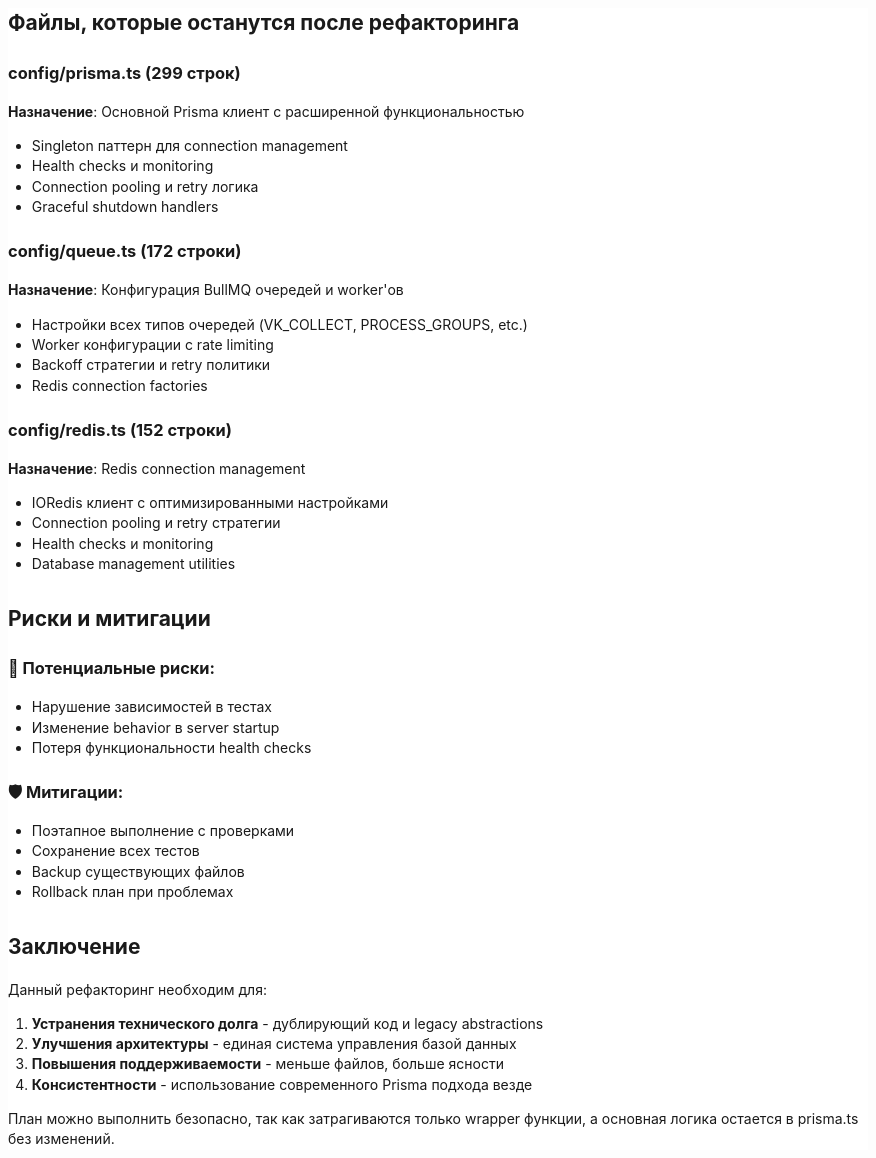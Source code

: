 ## Файлы, которые останутся после рефакторинга

### config/prisma.ts (299 строк)
**Назначение**: Основной Prisma клиент с расширенной функциональностью
- Singleton паттерн для connection management
- Health checks и monitoring
- Connection pooling и retry логика
- Graceful shutdown handlers

### config/queue.ts (172 строки)
**Назначение**: Конфигурация BullMQ очередей и worker'ов
- Настройки всех типов очередей (VK_COLLECT, PROCESS_GROUPS, etc.)
- Worker конфигурации с rate limiting
- Backoff стратегии и retry политики
- Redis connection factories

### config/redis.ts (152 строки)
**Назначение**: Redis connection management
- IORedis клиент с оптимизированными настройками
- Connection pooling и retry стратегии
- Health checks и monitoring
- Database management utilities

## Риски и митигации

### 🚨 Потенциальные риски:
- Нарушение зависимостей в тестах
- Изменение behavior в server startup
- Потеря функциональности health checks

### 🛡️ Митигации:
- Поэтапное выполнение с проверками
- Сохранение всех тестов
- Backup существующих файлов
- Rollback план при проблемах

## Заключение

Данный рефакторинг необходим для:
1. **Устранения технического долга** - дублирующий код и legacy abstractions
2. **Улучшения архитектуры** - единая система управления базой данных
3. **Повышения поддерживаемости** - меньше файлов, больше ясности
4. **Консистентности** - использование современного Prisma подхода везде

План можно выполнить безопасно, так как затрагиваются только wrapper функции, а основная логика остается в prisma.ts без изменений.